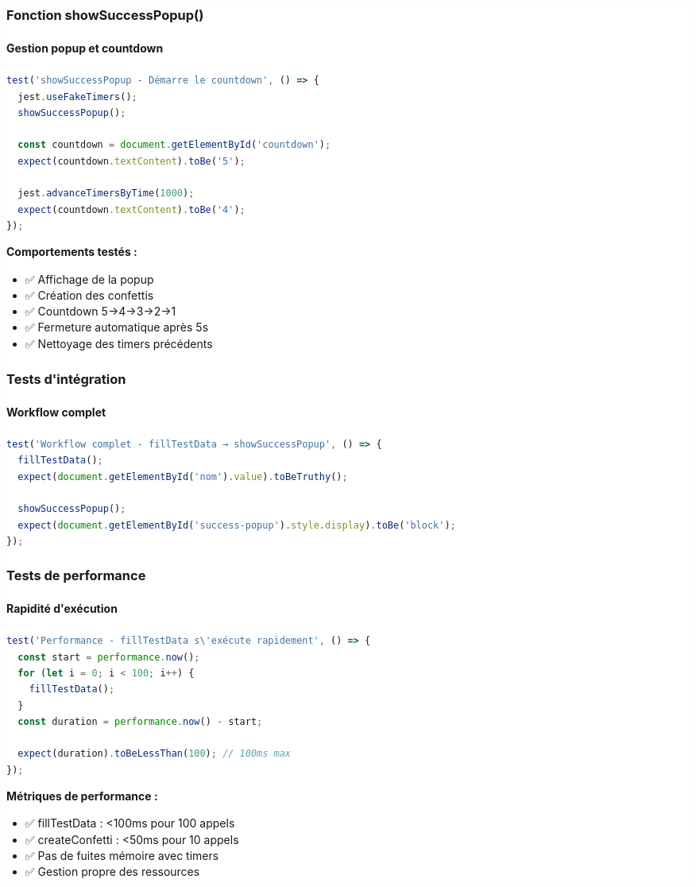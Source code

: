 ### Fonction showSuccessPopup()

#### Gestion popup et countdown
```javascript
test('showSuccessPopup - Démarre le countdown', () => {
  jest.useFakeTimers();
  showSuccessPopup();
  
  const countdown = document.getElementById('countdown');
  expect(countdown.textContent).toBe('5');
  
  jest.advanceTimersByTime(1000);
  expect(countdown.textContent).toBe('4');
});
```

**Comportements testés :**
- ✅ Affichage de la popup
- ✅ Création des confettis
- ✅ Countdown 5→4→3→2→1
- ✅ Fermeture automatique après 5s
- ✅ Nettoyage des timers précédents

### Tests d'intégration

#### Workflow complet
```javascript
test('Workflow complet - fillTestData → showSuccessPopup', () => {
  fillTestData();
  expect(document.getElementById('nom').value).toBeTruthy();
  
  showSuccessPopup();
  expect(document.getElementById('success-popup').style.display).toBe('block');
});
```

### Tests de performance

#### Rapidité d'exécution
```javascript
test('Performance - fillTestData s\'exécute rapidement', () => {
  const start = performance.now();
  for (let i = 0; i < 100; i++) {
    fillTestData();
  }
  const duration = performance.now() - start;
  
  expect(duration).toBeLessThan(100); // 100ms max
});
```

**Métriques de performance :**
- ✅ fillTestData : <100ms pour 100 appels
- ✅ createConfetti : <50ms pour 10 appels
- ✅ Pas de fuites mémoire avec timers
- ✅ Gestion propre des ressources

